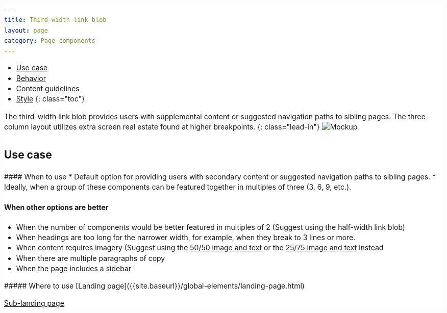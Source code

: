 ```yaml
---
title: Third-width link blob
layout: page
category: Page components
---
```


- [Use case](#use-case)
- [Behavior](#behavior)
- [Content guidelines](#content-guidelines)
- [Style](#style)
{: class="toc"}

<div>
The third-width link blob provides users with supplemental content or suggested navigation paths to sibling pages. The three-column layout utilizes extra screen real estate found at higher breakpoints.
{: class="lead-in"}

<nomarkdown>
<img src="{{site.baseurl}}/static/img/third_width_link_blob/third_width_link_blob_intro.png" alt="Mockup" height="100%" width="100%">
</nomarkdown>
</div>

## Use case
<div class="content-67 content-first">
#### When to use 
* Default option for providing users with secondary content or suggested navigation paths to sibling pages.
* Ideally, when a group of these components can be featured together in multiples of three (3, 6, 9, etc.). 

#### When other options are better 
* When the number of components would be better featured in multiples of 2 (Suggest using the half-width link blob)
* When headings are too long for the narrower width, for example, when they break to 3 lines or more.
* When content requires imagery (Suggest using the [50/50 image and text]({{site.baseurl}}/page-components/50-50.html) or the [25/75 image and text]({{site.baseurl}}/page-components/25-75.html) instead
* When there are multiple paragraphs of copy
* When the page includes a sidebar

</div>

<div class="content-33 content-last">
##### Where to use
[Landing page]({{site.baseurl}}/global-elements/landing-page.html)

[Sub-landing page]({{site.baseurl}}/global-elements/sublanding-page.html)
